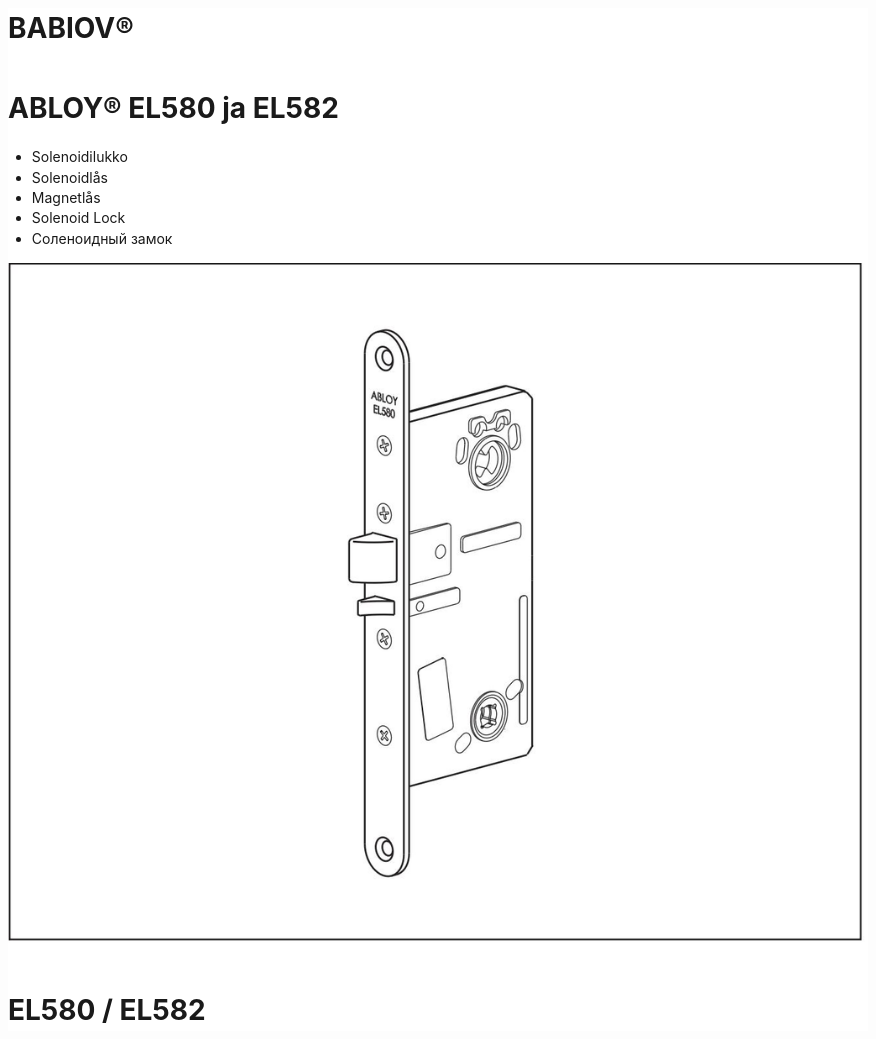 # BABIOV®

# ABLOY® EL580 ja EL582

- Solenoidilukko
- Solenoidlås
- Magnetlås
- Solenoid Lock
- Соленоидный замок

![](_page_0_Picture_7.jpeg)

# EL580 / EL582
